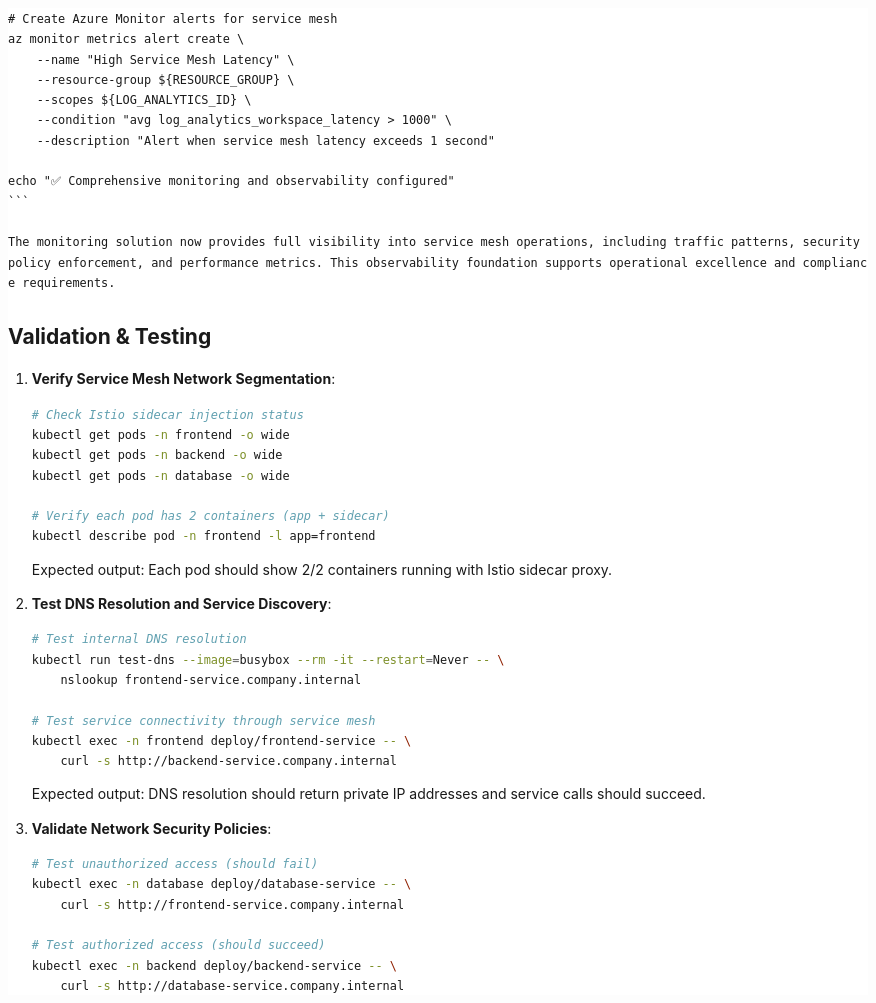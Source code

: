 
    # Create Azure Monitor alerts for service mesh
    az monitor metrics alert create \
        --name "High Service Mesh Latency" \
        --resource-group ${RESOURCE_GROUP} \
        --scopes ${LOG_ANALYTICS_ID} \
        --condition "avg log_analytics_workspace_latency > 1000" \
        --description "Alert when service mesh latency exceeds 1 second"

    echo "✅ Comprehensive monitoring and observability configured"
    ```

    The monitoring solution now provides full visibility into service mesh operations, including traffic patterns, security policy enforcement, and performance metrics. This observability foundation supports operational excellence and compliance requirements.

## Validation & Testing

1. **Verify Service Mesh Network Segmentation**:

   ```bash
   # Check Istio sidecar injection status
   kubectl get pods -n frontend -o wide
   kubectl get pods -n backend -o wide
   kubectl get pods -n database -o wide

   # Verify each pod has 2 containers (app + sidecar)
   kubectl describe pod -n frontend -l app=frontend
   ```

   Expected output: Each pod should show 2/2 containers running with Istio sidecar proxy.

2. **Test DNS Resolution and Service Discovery**:

   ```bash
   # Test internal DNS resolution
   kubectl run test-dns --image=busybox --rm -it --restart=Never -- \
       nslookup frontend-service.company.internal

   # Test service connectivity through service mesh
   kubectl exec -n frontend deploy/frontend-service -- \
       curl -s http://backend-service.company.internal
   ```

   Expected output: DNS resolution should return private IP addresses and service calls should succeed.

3. **Validate Network Security Policies**:

   ```bash
   # Test unauthorized access (should fail)
   kubectl exec -n database deploy/database-service -- \
       curl -s http://frontend-service.company.internal

   # Test authorized access (should succeed)
   kubectl exec -n backend deploy/backend-service -- \
       curl -s http://database-service.company.internal
   ```
